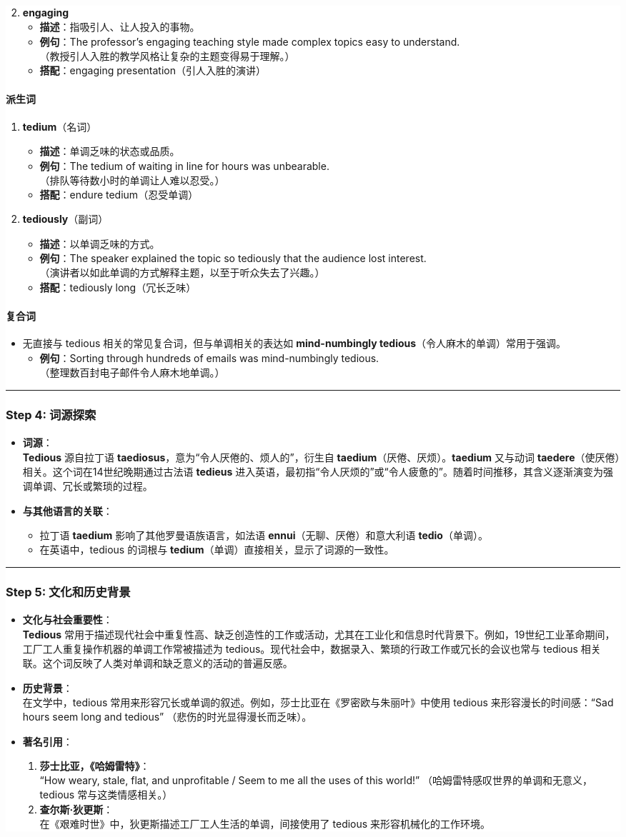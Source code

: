 2. **engaging**  
   - **描述**：指吸引人、让人投入的事物。  
   - **例句**：The professor’s engaging teaching style made complex topics easy to understand.  
     （教授引人入胜的教学风格让复杂的主题变得易于理解。）  
   - **搭配**：engaging presentation（引人入胜的演讲）

#### 派生词
1. **tedium**（名词）  
   - **描述**：单调乏味的状态或品质。  
   - **例句**：The tedium of waiting in line for hours was unbearable.  
     （排队等待数小时的单调让人难以忍受。）  
   - **搭配**：endure tedium（忍受单调）

2. **tediously**（副词）  
   - **描述**：以单调乏味的方式。  
   - **例句**：The speaker explained the topic so tediously that the audience lost interest.  
     （演讲者以如此单调的方式解释主题，以至于听众失去了兴趣。）  
   - **搭配**：tediously long（冗长乏味）

#### 复合词
- 无直接与 tedious 相关的常见复合词，但与单调相关的表达如 **mind-numbingly tedious**（令人麻木的单调）常用于强调。  
  - **例句**：Sorting through hundreds of emails was mind-numbingly tedious.  
    （整理数百封电子邮件令人麻木地单调。）

---

### Step 4: 词源探索

- **词源**：  
  **Tedious** 源自拉丁语 **taediosus**，意为“令人厌倦的、烦人的”，衍生自 **taedium**（厌倦、厌烦）。**taedium** 又与动词 **taedere**（使厌倦）相关。这个词在14世纪晚期通过古法语 **tedieus** 进入英语，最初指“令人厌烦的”或“令人疲惫的”。随着时间推移，其含义逐渐演变为强调单调、冗长或繁琐的过程。

- **与其他语言的关联**：  
  - 拉丁语 **taedium** 影响了其他罗曼语族语言，如法语 **ennui**（无聊、厌倦）和意大利语 **tedio**（单调）。  
  - 在英语中，tedious 的词根与 **tedium**（单调）直接相关，显示了词源的一致性。

---

### Step 5: 文化和历史背景

- **文化与社会重要性**：  
  **Tedious** 常用于描述现代社会中重复性高、缺乏创造性的工作或活动，尤其在工业化和信息时代背景下。例如，19世纪工业革命期间，工厂工人重复操作机器的单调工作常被描述为 tedious。现代社会中，数据录入、繁琐的行政工作或冗长的会议也常与 tedious 相关联。这个词反映了人类对单调和缺乏意义的活动的普遍反感。

- **历史背景**：  
  在文学中，tedious 常用来形容冗长或单调的叙述。例如，莎士比亚在《罗密欧与朱丽叶》中使用 tedious 来形容漫长的时间感：“Sad hours seem long and tedious” （悲伤的时光显得漫长而乏味）。

- **著名引用**：  
  1. **莎士比亚，《哈姆雷特》**：  
     “How weary, stale, flat, and unprofitable / Seem to me all the uses of this world!” （哈姆雷特感叹世界的单调和无意义，tedious 常与这类情感相关。）  
  2. **查尔斯·狄更斯**：  
     在《艰难时世》中，狄更斯描述工厂工人生活的单调，间接使用了 tedious 来形容机械化的工作环境。
